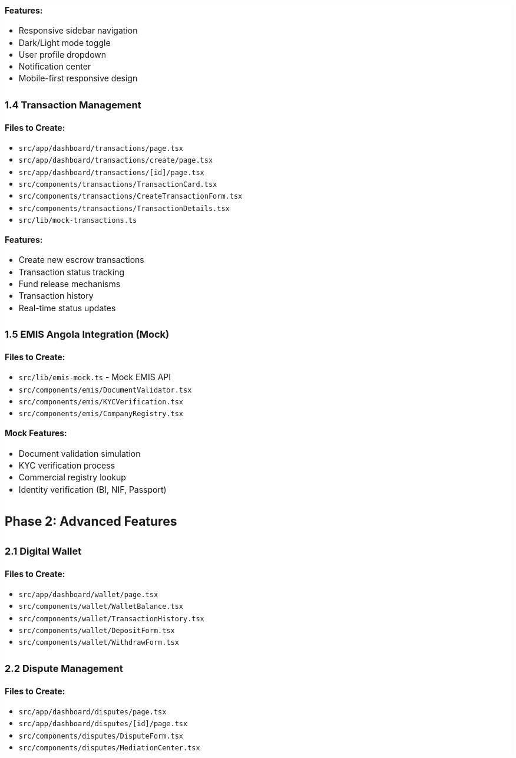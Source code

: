 **Features:**
- Responsive sidebar navigation
- Dark/Light mode toggle
- User profile dropdown
- Notification center
- Mobile-first responsive design

### 1.4 Transaction Management
**Files to Create:**
- `src/app/dashboard/transactions/page.tsx`
- `src/app/dashboard/transactions/create/page.tsx`
- `src/app/dashboard/transactions/[id]/page.tsx`
- `src/components/transactions/TransactionCard.tsx`
- `src/components/transactions/CreateTransactionForm.tsx`
- `src/components/transactions/TransactionDetails.tsx`
- `src/lib/mock-transactions.ts`

**Features:**
- Create new escrow transactions
- Transaction status tracking
- Fund release mechanisms
- Transaction history
- Real-time status updates

### 1.5 EMIS Angola Integration (Mock)
**Files to Create:**
- `src/lib/emis-mock.ts` - Mock EMIS API
- `src/components/emis/DocumentValidator.tsx`
- `src/components/emis/KYCVerification.tsx`
- `src/components/emis/CompanyRegistry.tsx`

**Mock Features:**
- Document validation simulation
- KYC verification process
- Commercial registry lookup
- Identity verification (BI, NIF, Passport)

## Phase 2: Advanced Features

### 2.1 Digital Wallet
**Files to Create:**
- `src/app/dashboard/wallet/page.tsx`
- `src/components/wallet/WalletBalance.tsx`
- `src/components/wallet/TransactionHistory.tsx`
- `src/components/wallet/DepositForm.tsx`
- `src/components/wallet/WithdrawForm.tsx`

### 2.2 Dispute Management
**Files to Create:**
- `src/app/dashboard/disputes/page.tsx`
- `src/app/dashboard/disputes/[id]/page.tsx`
- `src/components/disputes/DisputeForm.tsx`
- `src/components/disputes/MediationCenter.tsx`
